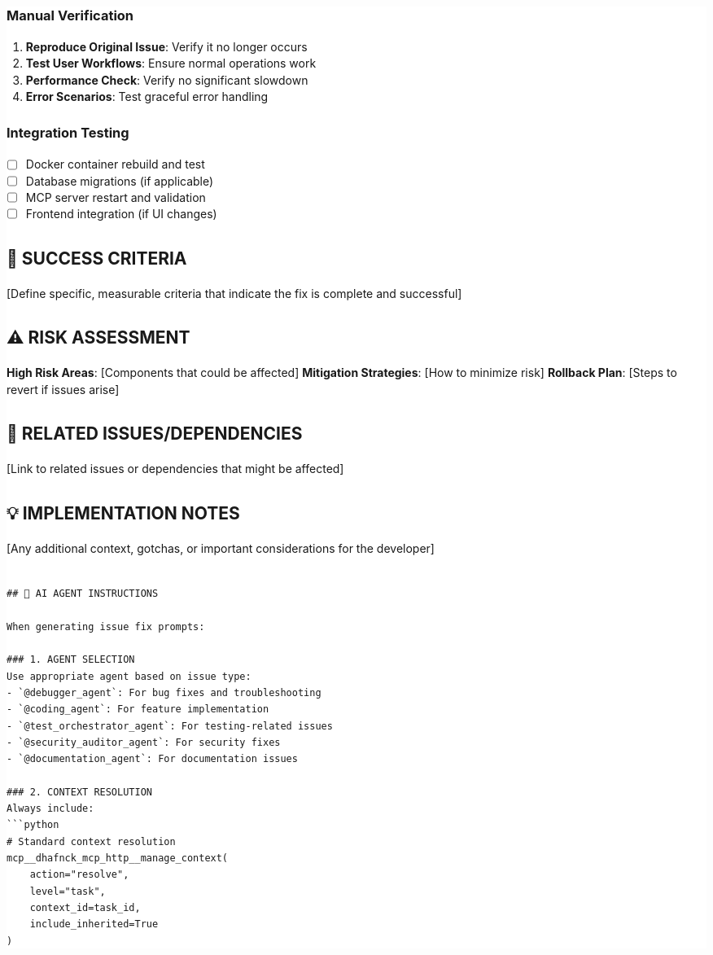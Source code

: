 ### Manual Verification
1. **Reproduce Original Issue**: Verify it no longer occurs
2. **Test User Workflows**: Ensure normal operations work
3. **Performance Check**: Verify no significant slowdown
4. **Error Scenarios**: Test graceful error handling

### Integration Testing
- [ ] Docker container rebuild and test
- [ ] Database migrations (if applicable)
- [ ] MCP server restart and validation
- [ ] Frontend integration (if UI changes)

## 🎯 SUCCESS CRITERIA
[Define specific, measurable criteria that indicate the fix is complete and successful]

## ⚠️ RISK ASSESSMENT
**High Risk Areas**: [Components that could be affected]
**Mitigation Strategies**: [How to minimize risk]
**Rollback Plan**: [Steps to revert if issues arise]

## 🔗 RELATED ISSUES/DEPENDENCIES
[Link to related issues or dependencies that might be affected]

## 💡 IMPLEMENTATION NOTES
[Any additional context, gotchas, or important considerations for the developer]
```

## 🤖 AI AGENT INSTRUCTIONS

When generating issue fix prompts:

### 1. AGENT SELECTION
Use appropriate agent based on issue type:
- `@debugger_agent`: For bug fixes and troubleshooting
- `@coding_agent`: For feature implementation
- `@test_orchestrator_agent`: For testing-related issues
- `@security_auditor_agent`: For security fixes
- `@documentation_agent`: For documentation issues

### 2. CONTEXT RESOLUTION
Always include:
```python
# Standard context resolution
mcp__dhafnck_mcp_http__manage_context(
    action="resolve",
    level="task",
    context_id=task_id,
    include_inherited=True
)
```
